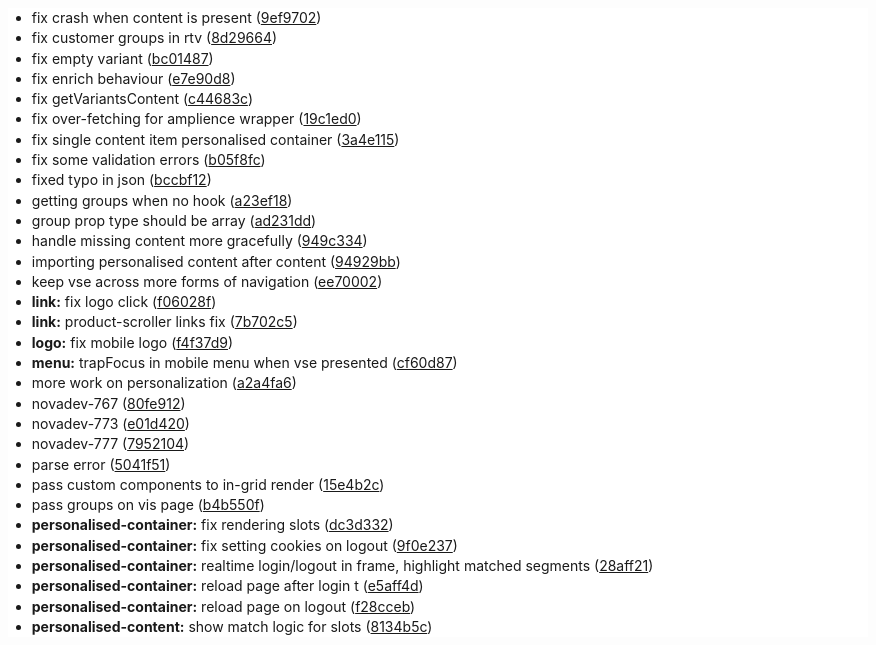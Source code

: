* fix crash when content is present ([9ef9702](https://github.com/amplience/amplience-sfcc-composable-commerce/commit/9ef9702f6d3629c5e29fdf955e4460924a6f9735))
* fix customer groups in rtv ([8d29664](https://github.com/amplience/amplience-sfcc-composable-commerce/commit/8d296640a946b290ca00a76e1e47730ed96fcd30))
* fix empty variant ([bc01487](https://github.com/amplience/amplience-sfcc-composable-commerce/commit/bc01487838215083652f59b3ee0c3d2c2e669afe))
* fix enrich behaviour ([e7e90d8](https://github.com/amplience/amplience-sfcc-composable-commerce/commit/e7e90d8ed1ea4b6576343197b8aee8826f18e39a))
* fix getVariantsContent ([c44683c](https://github.com/amplience/amplience-sfcc-composable-commerce/commit/c44683c39ef370b2aa9cf5599f95cd825c5eab09))
* fix over-fetching for amplience wrapper ([19c1ed0](https://github.com/amplience/amplience-sfcc-composable-commerce/commit/19c1ed007940e8b9f3dde1fdf6b2fec99da98d72))
* fix single content item personalised container ([3a4e115](https://github.com/amplience/amplience-sfcc-composable-commerce/commit/3a4e115ad1c956b515b36ba95ed15a1ef6932f68))
* fix some validation errors ([b05f8fc](https://github.com/amplience/amplience-sfcc-composable-commerce/commit/b05f8fcf4f811096c5be05da185c480ea2105833))
* fixed typo in json ([bccbf12](https://github.com/amplience/amplience-sfcc-composable-commerce/commit/bccbf128c533bae3e2e4d31506e05d98cbe25557))
* getting groups when no hook ([a23ef18](https://github.com/amplience/amplience-sfcc-composable-commerce/commit/a23ef188273c2fbead6a6aa4c620b3832ff5cf7d))
* group prop type should be array ([ad231dd](https://github.com/amplience/amplience-sfcc-composable-commerce/commit/ad231dd72daf1dc402d355557f991276533032ca))
* handle missing content more gracefully ([949c334](https://github.com/amplience/amplience-sfcc-composable-commerce/commit/949c334025534a45bf680eba6d7b57d5cee48e5f))
* importing personalised content after content ([94929bb](https://github.com/amplience/amplience-sfcc-composable-commerce/commit/94929bb41b267d9ac3226fef5386a2013ee91b23))
* keep vse across more forms of navigation ([ee70002](https://github.com/amplience/amplience-sfcc-composable-commerce/commit/ee70002afdae4eac9c7241fd329630d9b6abe935))
* **link:** fix logo click ([f06028f](https://github.com/amplience/amplience-sfcc-composable-commerce/commit/f06028fbf89b902bd4726dfbf97975041d7f0fc5))
* **link:** product-scroller links fix ([7b702c5](https://github.com/amplience/amplience-sfcc-composable-commerce/commit/7b702c5d6eeb127db137f60bd2fd2ef717baa441))
* **logo:** fix mobile logo ([f4f37d9](https://github.com/amplience/amplience-sfcc-composable-commerce/commit/f4f37d9551486508c9bfd8b9ab7bb04e631524f0))
* **menu:** trapFocus in mobile menu when vse presented ([cf60d87](https://github.com/amplience/amplience-sfcc-composable-commerce/commit/cf60d8767d88300ba56d3ee06a2eb27d199736d7))
* more work on personalization ([a2a4fa6](https://github.com/amplience/amplience-sfcc-composable-commerce/commit/a2a4fa6d433bacb6412a13fb9d12f97c6a146bbc))
* novadev-767 ([80fe912](https://github.com/amplience/amplience-sfcc-composable-commerce/commit/80fe9121bcae4e27a9fc0f4ac8c82e48bfb9d37e))
* novadev-773 ([e01d420](https://github.com/amplience/amplience-sfcc-composable-commerce/commit/e01d420bf58d85fdc301fed52146275641e3b7e6))
* novadev-777 ([7952104](https://github.com/amplience/amplience-sfcc-composable-commerce/commit/795210440834069383c10b25f5f2d226883e4c7e))
* parse error ([5041f51](https://github.com/amplience/amplience-sfcc-composable-commerce/commit/5041f51789a785b33ff8c1f510501025c8e2331f))
* pass custom components to in-grid render ([15e4b2c](https://github.com/amplience/amplience-sfcc-composable-commerce/commit/15e4b2c311af35b1d1f5885e31318690296a0c23))
* pass groups on vis page ([b4b550f](https://github.com/amplience/amplience-sfcc-composable-commerce/commit/b4b550f23b48deacca8e6a4bf2076706883c8db0))
* **personalised-container:** fix rendering slots ([dc3d332](https://github.com/amplience/amplience-sfcc-composable-commerce/commit/dc3d332d4a810d8c8233cb39612e1a6ec7eb7ae9))
* **personalised-container:** fix setting cookies on logout ([9f0e237](https://github.com/amplience/amplience-sfcc-composable-commerce/commit/9f0e237b7c3f8c3f68c6232a74baf23bd99cb5eb))
* **personalised-container:** realtime login/logout in frame, highlight matched segments ([28aff21](https://github.com/amplience/amplience-sfcc-composable-commerce/commit/28aff21cbf17a6ada90d510ba317a9fe8289ce2c))
* **personalised-container:** reload page after login t ([e5aff4d](https://github.com/amplience/amplience-sfcc-composable-commerce/commit/e5aff4d817409e669364ffccfc0a1d49657a93a9))
* **personalised-container:** reload page on logout ([f28cceb](https://github.com/amplience/amplience-sfcc-composable-commerce/commit/f28ccebd483957ee5463bfa607016a279c097959))
* **personalised-content:** show match logic for slots ([8134b5c](https://github.com/amplience/amplience-sfcc-composable-commerce/commit/8134b5c5a112e93af6fb77f85d24e8fc663c9a19))